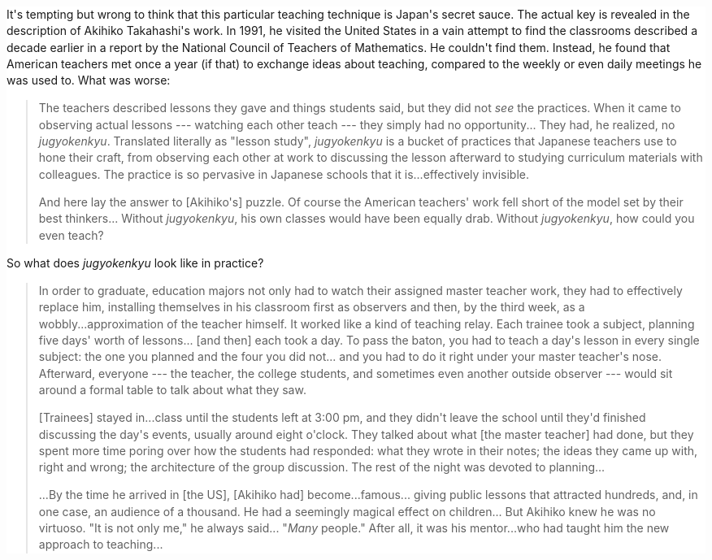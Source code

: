 
It's tempting but wrong to think that this particular teaching technique is Japan's secret sauce.
The actual key is revealed in the description of Akihiko Takahashi's work.
In 1991,
he visited the United States in a vain attempt to find the classrooms described a decade earlier
in a report by the National Council of Teachers of Mathematics.
He couldn't find them.
Instead, he found that American teachers met once a year (if that) to exchange ideas about teaching,
compared to the weekly or even daily meetings he was used to.
What was worse:

> The teachers described lessons they gave and things students said,
> but they did not *see* the practices.
> When it came to observing actual lessons --- watching each other teach ---
> they simply had no opportunity...
> They had, he realized, no *jugyokenkyu*.
> Translated literally as "lesson study",
> *jugyokenkyu* is a bucket of practices that Japanese teachers use to hone their craft,
> from observing each other at work to discussing the lesson afterward
> to studying curriculum materials with colleagues.
> The practice is so pervasive in Japanese schools that it is...effectively invisible.
>
> And here lay the answer to [Akihiko's] puzzle.
> Of course the American teachers' work fell short of the model set by their best thinkers...
> Without *jugyokenkyu*, his own classes would have been equally drab.
> Without *jugyokenkyu*, how could you even teach?

So what does *jugyokenkyu* look like in practice?

> In order to graduate,
> education majors not only had to watch their assigned master teacher work,
> they had to effectively replace him,
> installing themselves in his classroom first as observers and then,
> by the third week, as a wobbly...approximation of the teacher himself.
> It worked like a kind of teaching relay.
> Each trainee took a subject,
> planning five days' worth of lessons... [and then] each took a day.
> To pass the baton,
> you had to teach a day's lesson in every single subject:
> the one you planned and the four you did not...
> and you had to do it right under your master teacher's nose.
> Afterward,
> everyone --- the teacher, the college students, and sometimes even another outside observer ---
> would sit around a formal table to talk about what they saw.
>
> [Trainees] stayed in...class until the students left at 3:00 pm,
> and they didn't leave the school until they'd finished discussing the day's events,
> usually around eight o'clock.
> They talked about what [the master teacher] had done,
> but they spent more time poring over how the students had responded:
> what they wrote in their notes;
> the ideas they came up with, right and wrong;
> the architecture of the group discussion.
> The rest of the night was devoted to planning...
>
> ...By the time he arrived in [the US],
> [Akihiko had] become...famous...
> giving public lessons that attracted hundreds,
> and, in one case, an audience of a thousand.
> He had a seemingly magical effect on children...
> But Akihiko knew he was no virtuoso.
> "It is not only me," he always said...
> "*Many* people."
> After all, it was his mentor...who had taught him the new approach to teaching...